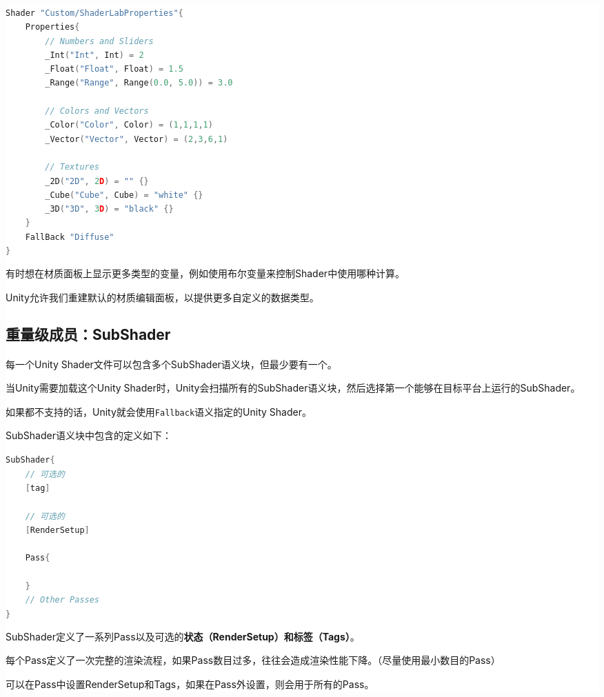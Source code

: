 ``` c++
Shader "Custom/ShaderLabProperties"{
    Properties{
        // Numbers and Sliders
        _Int("Int", Int) = 2
        _Float("Float", Float) = 1.5
        _Range("Range", Range(0.0, 5.0)) = 3.0
        
        // Colors and Vectors
        _Color("Color", Color) = (1,1,1,1)
        _Vector("Vector", Vector) = (2,3,6,1)
        
        // Textures
        _2D("2D", 2D) = "" {}
        _Cube("Cube", Cube) = "white" {}
        _3D("3D", 3D) = "black" {}
    }
    FallBack "Diffuse"
}
```

有时想在材质面板上显示更多类型的变量，例如使用布尔变量来控制Shader中使用哪种计算。

Unity允许我们重建默认的材质编辑面板，以提供更多自定义的数据类型。

## 重量级成员：SubShader

每一个Unity Shader文件可以包含多个SubShader语义块，但最少要有一个。

当Unity需要加载这个Unity Shader时，Unity会扫描所有的SubShader语义块，然后选择第一个能够在目标平台上运行的SubShader。

如果都不支持的话，Unity就会使用`Fallback`语义指定的Unity Shader。

SubShader语义块中包含的定义如下：

```c++
SubShader{
    // 可选的
    [tag]
    
    // 可选的
    [RenderSetup]
    
    Pass{
    
    }
    // Other Passes
}
```

SubShader定义了一系列Pass以及可选的**状态（RenderSetup）**和**标签（Tags）**。

每个Pass定义了一次完整的渲染流程，如果Pass数目过多，往往会造成渲染性能下降。（尽量使用最小数目的Pass）

可以在Pass中设置RenderSetup和Tags，如果在Pass外设置，则会用于所有的Pass。
